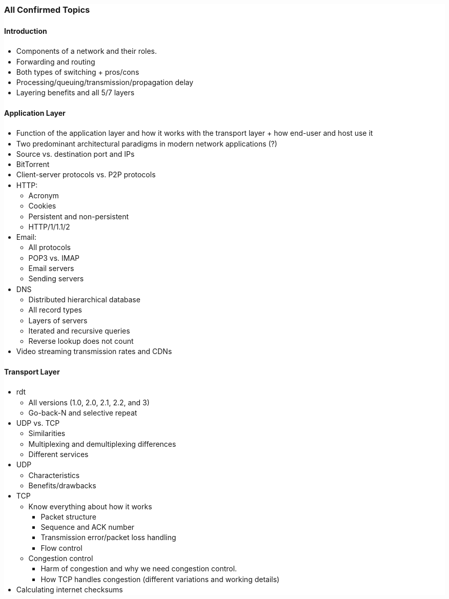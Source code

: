 ### All Confirmed Topics
#### Introduction
- Components of a network and their roles.
- Forwarding and routing
- Both types of switching + pros/cons
- Processing/queuing/transmission/propagation delay
- Layering benefits and all 5/7 layers
#### Application Layer
- Function of the application layer and how it works with the transport layer + how end-user and host use it
- Two predominant architectural paradigms in modern network applications (?)
- Source vs. destination port and IPs
- BitTorrent
- Client-server protocols vs. P2P protocols
- HTTP:
	- Acronym
	- Cookies
	- Persistent and non-persistent
	- HTTP/1/1.1/2
- Email:
	- All protocols
	- POP3 vs. IMAP
	- Email servers
	- Sending servers
- DNS
	- Distributed hierarchical database
	- All record types
	- Layers of servers
	- Iterated and recursive queries
	- Reverse lookup does not count
- Video streaming transmission rates and CDNs
#### Transport Layer
- rdt
	- All versions (1.0, 2.0, 2.1, 2.2, and 3)
	- Go-back-N and selective repeat
- UDP vs. TCP
	- Similarities
	- Multiplexing and demultiplexing differences
	- Different services
- UDP
	- Characteristics
	- Benefits/drawbacks
- TCP
	- Know everything about how it works
		- Packet structure
		- Sequence and ACK number
		- Transmission error/packet loss handling
		- Flow control
	- Congestion control
		- Harm of congestion and why we need congestion control. 
		- How TCP handles congestion (different variations and working details)
- Calculating internet checksums
